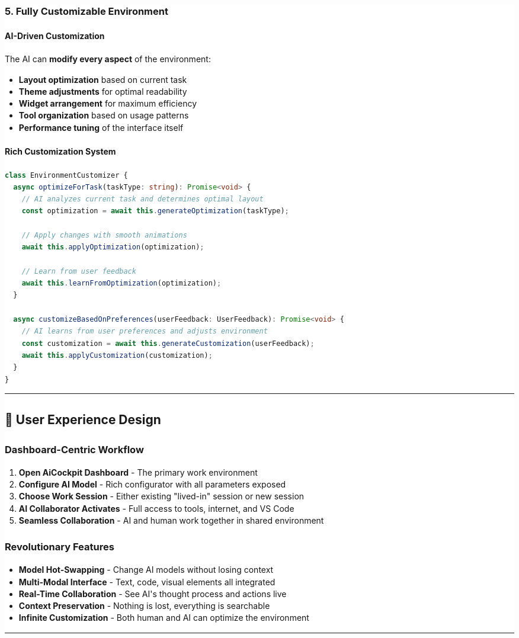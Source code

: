 ```typescript
```

### **5. Fully Customizable Environment**

#### **AI-Driven Customization**
The AI can **modify every aspect** of the environment:
- **Layout optimization** based on current task
- **Theme adjustments** for optimal readability
- **Widget arrangement** for maximum efficiency
- **Tool organization** based on usage patterns
- **Performance tuning** of the interface itself

#### **Rich Customization System**
```typescript
class EnvironmentCustomizer {
  async optimizeForTask(taskType: string): Promise<void> {
    // AI analyzes current task and determines optimal layout
    const optimization = await this.generateOptimization(taskType);
    
    // Apply changes with smooth animations
    await this.applyOptimization(optimization);
    
    // Learn from user feedback
    await this.learnFromOptimization(optimization);
  }
  
  async customizeBasedOnPreferences(userFeedback: UserFeedback): Promise<void> {
    // AI learns from user preferences and adjusts environment
    const customization = await this.generateCustomization(userFeedback);
    await this.applyCustomization(customization);
  }
}
```

---

## 🎨 **User Experience Design**

### **Dashboard-Centric Workflow**
1. **Open AiCockpit Dashboard** - The primary work environment
2. **Configure AI Model** - Rich configurator with all parameters exposed
3. **Choose Work Session** - Either existing "lived-in" session or new session
4. **AI Collaborator Activates** - Full access to tools, internet, and VS Code
5. **Seamless Collaboration** - AI and human work together in shared environment

### **Revolutionary Features**
- **Model Hot-Swapping** - Change AI models without losing context
- **Multi-Modal Interface** - Text, code, visual elements all integrated
- **Real-Time Collaboration** - See AI's thought process and actions live
- **Context Preservation** - Nothing is lost, everything is searchable
- **Infinite Customization** - Both human and AI can optimize the environment

---